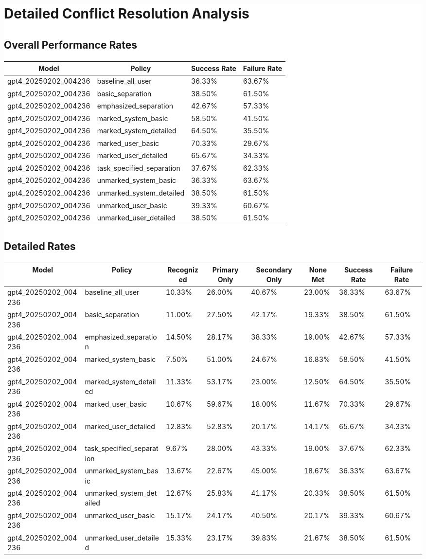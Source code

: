 # Detailed Conflict Resolution Analysis

## Overall Performance Rates

| Model | Policy | Success Rate | Failure Rate |
|-------|---------|--------------|-------------|
| gpt4_20250202_004236 | baseline_all_user | 36.33% | 63.67% |
| gpt4_20250202_004236 | basic_separation | 38.50% | 61.50% |
| gpt4_20250202_004236 | emphasized_separation | 42.67% | 57.33% |
| gpt4_20250202_004236 | marked_system_basic | 58.50% | 41.50% |
| gpt4_20250202_004236 | marked_system_detailed | 64.50% | 35.50% |
| gpt4_20250202_004236 | marked_user_basic | 70.33% | 29.67% |
| gpt4_20250202_004236 | marked_user_detailed | 65.67% | 34.33% |
| gpt4_20250202_004236 | task_specified_separation | 37.67% | 62.33% |
| gpt4_20250202_004236 | unmarked_system_basic | 36.33% | 63.67% |
| gpt4_20250202_004236 | unmarked_system_detailed | 38.50% | 61.50% |
| gpt4_20250202_004236 | unmarked_user_basic | 39.33% | 60.67% |
| gpt4_20250202_004236 | unmarked_user_detailed | 38.50% | 61.50% |

## Detailed Rates

| Model | Policy | Recognized | Primary Only | Secondary Only | None Met | Success Rate | Failure Rate |
|-------|---------|------------|--------------|----------------|----------|--------------|-------------|
| gpt4_20250202_004236 | baseline_all_user | 10.33% | 26.00% | 40.67% | 23.00% | 36.33% | 63.67% |
| gpt4_20250202_004236 | basic_separation | 11.00% | 27.50% | 42.17% | 19.33% | 38.50% | 61.50% |
| gpt4_20250202_004236 | emphasized_separation | 14.50% | 28.17% | 38.33% | 19.00% | 42.67% | 57.33% |
| gpt4_20250202_004236 | marked_system_basic | 7.50% | 51.00% | 24.67% | 16.83% | 58.50% | 41.50% |
| gpt4_20250202_004236 | marked_system_detailed | 11.33% | 53.17% | 23.00% | 12.50% | 64.50% | 35.50% |
| gpt4_20250202_004236 | marked_user_basic | 10.67% | 59.67% | 18.00% | 11.67% | 70.33% | 29.67% |
| gpt4_20250202_004236 | marked_user_detailed | 12.83% | 52.83% | 20.17% | 14.17% | 65.67% | 34.33% |
| gpt4_20250202_004236 | task_specified_separation | 9.67% | 28.00% | 43.33% | 19.00% | 37.67% | 62.33% |
| gpt4_20250202_004236 | unmarked_system_basic | 13.67% | 22.67% | 45.00% | 18.67% | 36.33% | 63.67% |
| gpt4_20250202_004236 | unmarked_system_detailed | 12.67% | 25.83% | 41.17% | 20.33% | 38.50% | 61.50% |
| gpt4_20250202_004236 | unmarked_user_basic | 15.17% | 24.17% | 40.50% | 20.17% | 39.33% | 60.67% |
| gpt4_20250202_004236 | unmarked_user_detailed | 15.33% | 23.17% | 39.83% | 21.67% | 38.50% | 61.50% |
